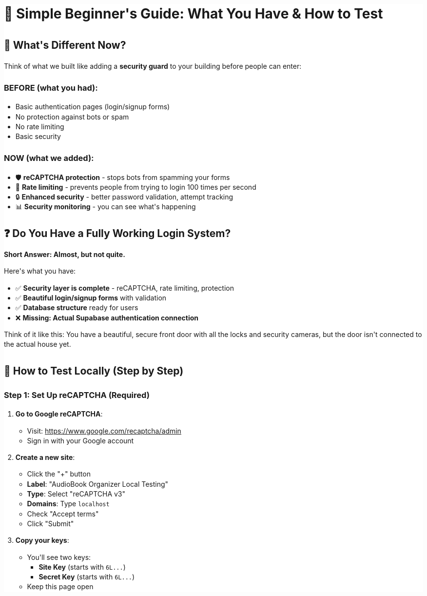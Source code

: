 # 🚀 **Simple Beginner's Guide: What You Have & How to Test**

## 🤔 **What's Different Now?**

Think of what we built like adding a **security guard** to your building before people can enter:

### **BEFORE** (what you had):
- Basic authentication pages (login/signup forms)
- No protection against bots or spam
- No rate limiting
- Basic security

### **NOW** (what we added):
- 🛡️ **reCAPTCHA protection** - stops bots from spamming your forms
- 🚦 **Rate limiting** - prevents people from trying to login 100 times per second
- 🔒 **Enhanced security** - better password validation, attempt tracking
- 📊 **Security monitoring** - you can see what's happening

## ❓ **Do You Have a Fully Working Login System?**

**Short Answer: Almost, but not quite.**

Here's what you have:
- ✅ **Security layer is complete** - reCAPTCHA, rate limiting, protection
- ✅ **Beautiful login/signup forms** with validation
- ✅ **Database structure** ready for users
- ❌ **Missing: Actual Supabase authentication connection**

Think of it like this: You have a beautiful, secure front door with all the locks and security cameras, but the door isn't connected to the actual house yet.

## 🧪 **How to Test Locally (Step by Step)**

### **Step 1: Set Up reCAPTCHA (Required)**

1. **Go to Google reCAPTCHA**:
   - Visit: https://www.google.com/recaptcha/admin
   - Sign in with your Google account

2. **Create a new site**:
   - Click the "+" button
   - **Label**: "AudioBook Organizer Local Testing"
   - **Type**: Select "reCAPTCHA v3"
   - **Domains**: Type `localhost`
   - Check "Accept terms"
   - Click "Submit"

3. **Copy your keys**:
   - You'll see two keys:
     - **Site Key** (starts with `6L...`)
     - **Secret Key** (starts with `6L...`)
   - Keep this page open
